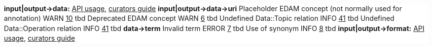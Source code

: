 


<tr><td colspan="4"></tr>
<tr><td colspan="4"><b>input|output->data:</b> <a href=https://bioagents.readthedocs.io/en/latest/api_usage_guide.html#data>API usage</a>, <a href=https://bioagents.readthedocs.io/en/latest/curators_guide.html#data-type-input-and-output-data>curators guide</a> </td></tr>

<tr><td colspan="4"><b>input|output->data->uri</b></tr>
<tr>
    <td>Placeholder EDAM concept (not normally used for annotation)</td>
    <td>WARN</td>
    <td><a href=https://github.com/bio-agents/bioagentsLint/issues/10>10</a></td>
    <td>tbd</td>
</tr>
<tr>
    <td>Deprecated EDAM concept</td>
    <td>WARN</td>
    <td><a href=https://github.com/bio-agents/bioagentsLint/issues/6>6</a></td>
    <td>tbd</td>
</tr>
<tr>
    <td>Undefined Data::Topic relation</td>
    <td>INFO</td>
    <td><a href=https://github.com/bio-agents/bioagentsLint/issues/41>41</a></td>
    <td>tbd</td>
</tr>
<tr>
    <td>Undefined Data::Operation relation</td>
    <td>INFO</td>
    <td><a href=https://github.com/bio-agents/bioagentsLint/issues/41>41</a></td>
    <td>tbd</td>
</tr>

<tr><td colspan="4"><b>data->term</b></tr>
<tr>
    <td>Invalid term</td>
    <td>ERROR</td>
    <td><a href=https://github.com/bio-agents/bioagentsLint/issues/7>7</a></td>
    <td>tbd</td>
</tr>
<tr>
    <td>Use of synonym</td>
    <td>INFO</td>
    <td><a href=https://github.com/bio-agents/bioagentsLint/issues/8>8</a></td>
    <td>tbd</td>
</tr>




<tr><td colspan="4"></tr>
<tr><td colspan="4"><b>input|output->format:</b> <a href=https://bioagents.readthedocs.io/en/latest/api_usage_guide.html#format>API usage</a>, <a href=https://bioagents.readthedocs.io/en/latest/curators_guide.html#data-format-input-and-output-data>curators guide</a> </td></tr>
